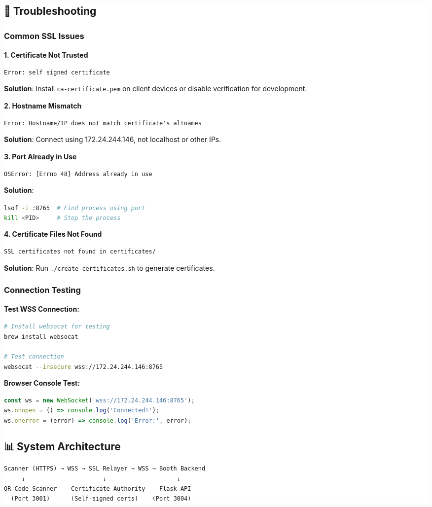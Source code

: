 ## 🔧 Troubleshooting

### Common SSL Issues

**1. Certificate Not Trusted**
```
Error: self signed certificate
```
**Solution**: Install `ca-certificate.pem` on client devices or disable verification for development.

**2. Hostname Mismatch**
```
Error: Hostname/IP does not match certificate's altnames
```
**Solution**: Connect using 172.24.244.146, not localhost or other IPs.

**3. Port Already in Use**
```
OSError: [Errno 48] Address already in use
```
**Solution**: 
```bash
lsof -i :8765  # Find process using port
kill <PID>     # Stop the process
```

**4. Certificate Files Not Found**
```
SSL certificates not found in certificates/
```
**Solution**: Run `./create-certificates.sh` to generate certificates.

### Connection Testing

**Test WSS Connection:**
```bash
# Install websocat for testing
brew install websocat

# Test connection
websocat --insecure wss://172.24.244.146:8765
```

**Browser Console Test:**
```javascript
const ws = new WebSocket('wss://172.24.244.146:8765');
ws.onopen = () => console.log('Connected!');
ws.onerror = (error) => console.log('Error:', error);
```

## 📊 System Architecture

```
Scanner (HTTPS) → WSS → SSL Relayer → WSS → Booth Backend
     ↓                      ↓                    ↓
QR Code Scanner    Certificate Authority    Flask API
  (Port 3001)      (Self-signed certs)    (Port 3004)
```
